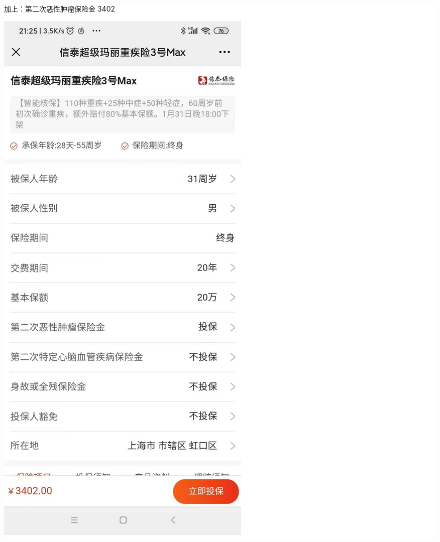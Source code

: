 加上：第二次恶性肿瘤保险金 3402

![help_choose_xintai_add_worse_3402](../../../assets/img/help_choose_xintai_add_worse_3402.png)
